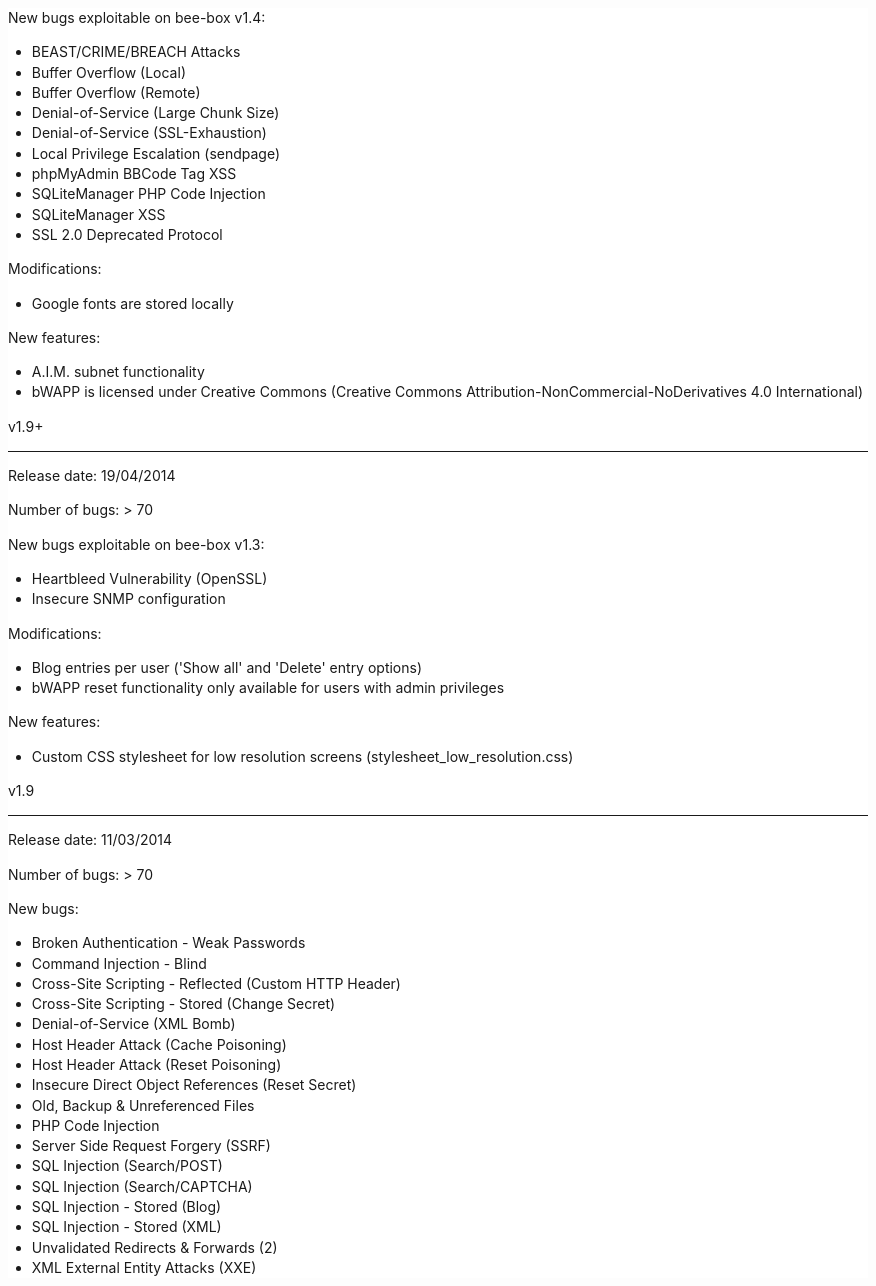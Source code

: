 New bugs exploitable on bee-box v1.4:

- BEAST/CRIME/BREACH Attacks
- Buffer Overflow (Local)
- Buffer Overflow (Remote)
- Denial-of-Service (Large Chunk Size)
- Denial-of-Service (SSL-Exhaustion)
- Local Privilege Escalation (sendpage)
- phpMyAdmin BBCode Tag XSS
- SQLiteManager PHP Code Injection
- SQLiteManager XSS
- SSL 2.0 Deprecated Protocol

Modifications:

- Google fonts are stored locally

New features:

- A.I.M. subnet functionality
- bWAPP is licensed under Creative Commons (Creative Commons Attribution-NonCommercial-NoDerivatives 4.0 International)


v1.9+
*****

Release date: 19/04/2014

Number of bugs: > 70

New bugs exploitable on bee-box v1.3:

- Heartbleed Vulnerability (OpenSSL)
- Insecure SNMP configuration

Modifications:

- Blog entries per user ('Show all' and 'Delete' entry options)
- bWAPP reset functionality only available for users with admin privileges

New features:

- Custom CSS stylesheet for low resolution screens (stylesheet_low_resolution.css)


v1.9
****

Release date: 11/03/2014

Number of bugs: > 70

New bugs:

- Broken Authentication - Weak Passwords
- Command Injection - Blind
- Cross-Site Scripting - Reflected (Custom HTTP Header)
- Cross-Site Scripting - Stored (Change Secret)
- Denial-of-Service (XML Bomb)
- Host Header Attack (Cache Poisoning)
- Host Header Attack (Reset Poisoning)
- Insecure Direct Object References (Reset Secret)
- Old, Backup & Unreferenced Files
- PHP Code Injection
- Server Side Request Forgery (SSRF)
- SQL Injection (Search/POST)
- SQL Injection (Search/CAPTCHA)
- SQL Injection - Stored (Blog)
- SQL Injection - Stored (XML)
- Unvalidated Redirects & Forwards (2)
- XML External Entity Attacks (XXE)
